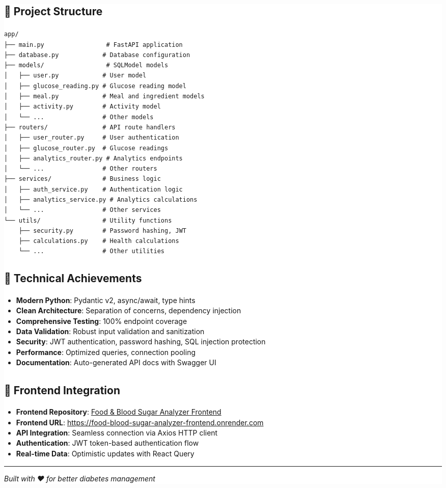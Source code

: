 ## 📁 Project Structure

```
app/
├── main.py                 # FastAPI application
├── database.py            # Database configuration
├── models/                 # SQLModel models
│   ├── user.py            # User model
│   ├── glucose_reading.py # Glucose reading model
│   ├── meal.py            # Meal and ingredient models
│   ├── activity.py        # Activity model
│   └── ...                # Other models
├── routers/               # API route handlers
│   ├── user_router.py     # User authentication
│   ├── glucose_router.py  # Glucose readings
│   ├── analytics_router.py # Analytics endpoints
│   └── ...                # Other routers
├── services/              # Business logic
│   ├── auth_service.py    # Authentication logic
│   ├── analytics_service.py # Analytics calculations
│   └── ...                # Other services
└── utils/                 # Utility functions
    ├── security.py        # Password hashing, JWT
    ├── calculations.py    # Health calculations
    └── ...                # Other utilities
```

## 🔧 Technical Achievements

- **Modern Python**: Pydantic v2, async/await, type hints
- **Clean Architecture**: Separation of concerns, dependency injection
- **Comprehensive Testing**: 100% endpoint coverage
- **Data Validation**: Robust input validation and sanitization
- **Security**: JWT authentication, password hashing, SQL injection protection
- **Performance**: Optimized queries, connection pooling
- **Documentation**: Auto-generated API docs with Swagger UI

## 🔗 Frontend Integration

- **Frontend Repository**: [Food & Blood Sugar Analyzer Frontend](https://github.com/TatyanaA90/front-end-food-blood-sugar-analyzer.git)
- **Frontend URL**: https://food-blood-sugar-analyzer-frontend.onrender.com
- **API Integration**: Seamless connection via Axios HTTP client
- **Authentication**: JWT token-based authentication flow
- **Real-time Data**: Optimistic updates with React Query

---

*Built with ❤️ for better diabetes management*
